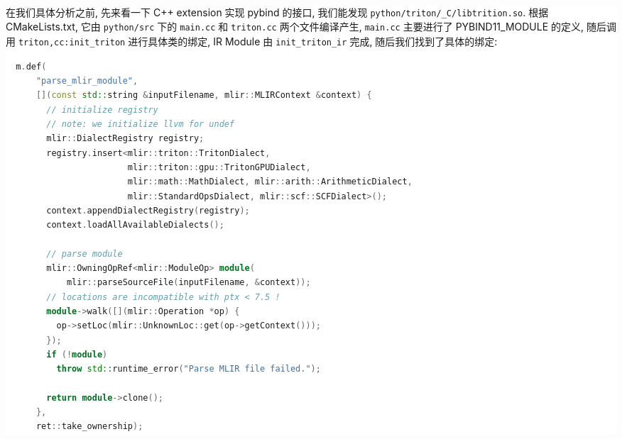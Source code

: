 在我们具体分析之前, 先来看一下 C++ extension 实现 pybind 的接口, 我们能发现 `python/triton/_C/libtrition.so`.
根据 CMakeLists.txt, 它由 `python/src` 下的 `main.cc` 和 `triton.cc` 两个文件编译产生, `main.cc` 主要进行了 PYBIND11_MODULE 的定义, 随后调用 `triton,cc:init_triton` 进行具体类的绑定, IR Module 由 `init_triton_ir` 完成, 随后我们找到了具体的绑定:
```c++
  m.def(
      "parse_mlir_module",
      [](const std::string &inputFilename, mlir::MLIRContext &context) {
        // initialize registry
        // note: we initialize llvm for undef
        mlir::DialectRegistry registry;
        registry.insert<mlir::triton::TritonDialect,
                        mlir::triton::gpu::TritonGPUDialect,
                        mlir::math::MathDialect, mlir::arith::ArithmeticDialect,
                        mlir::StandardOpsDialect, mlir::scf::SCFDialect>();
        context.appendDialectRegistry(registry);
        context.loadAllAvailableDialects();

        // parse module
        mlir::OwningOpRef<mlir::ModuleOp> module(
            mlir::parseSourceFile(inputFilename, &context));
        // locations are incompatible with ptx < 7.5 !
        module->walk([](mlir::Operation *op) {
          op->setLoc(mlir::UnknownLoc::get(op->getContext()));
        });
        if (!module)
          throw std::runtime_error("Parse MLIR file failed.");

        return module->clone();
      },
      ret::take_ownership);
```
